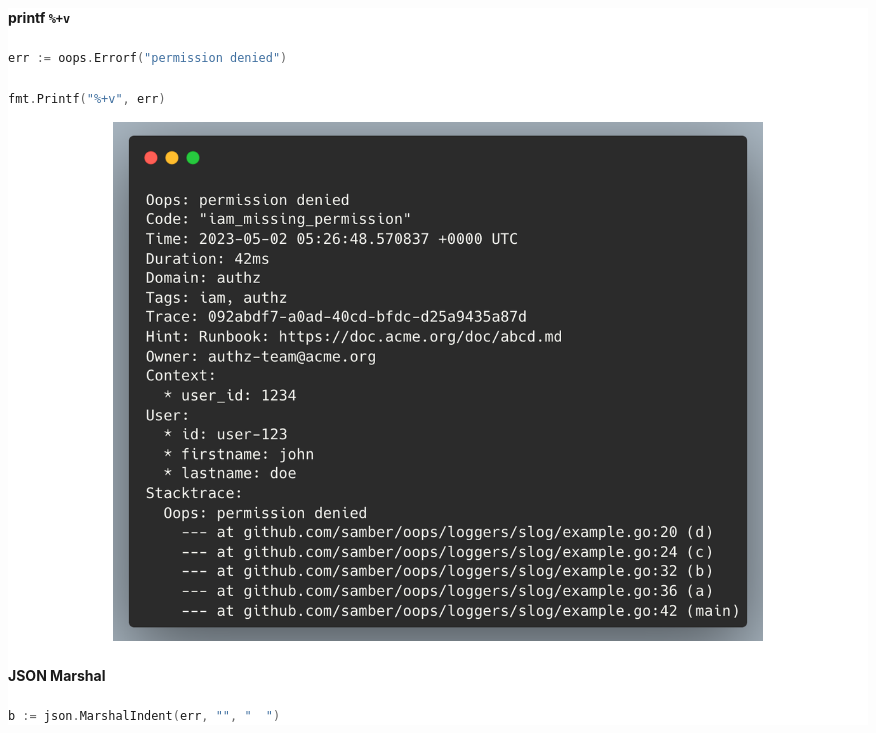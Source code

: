 #### printf `%+v`

```go
err := oops.Errorf("permission denied")

fmt.Printf("%+v", err)
```

<div style="text-align:center;">
    <img alt="Output" src="./assets/output-printf-plusv.png" style="max-width: 650px;">
</div>

#### JSON Marshal

```go
b := json.MarshalIndent(err, "", "  ")
```

<div style="text-align:center;">